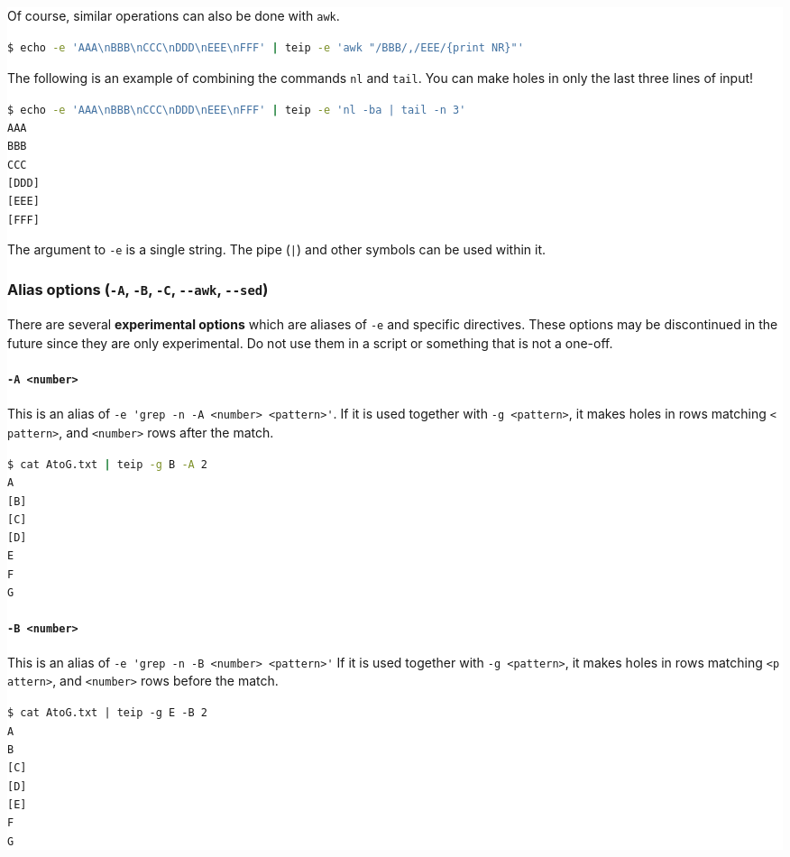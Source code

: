 Of course, similar operations can also be done with `awk`.

```bash
$ echo -e 'AAA\nBBB\nCCC\nDDD\nEEE\nFFF' | teip -e 'awk "/BBB/,/EEE/{print NR}"'
```

The following is an example of combining the commands `nl` and `tail`.
You can make holes in only the last three lines of input!

```bash
$ echo -e 'AAA\nBBB\nCCC\nDDD\nEEE\nFFF' | teip -e 'nl -ba | tail -n 3'
AAA
BBB
CCC
[DDD]
[EEE]
[FFF]
```

The argument to `-e` is a single string.
The pipe (`|`) and other symbols can be used within it.

### Alias options (`-A`, `-B`, `-C`, `--awk`, `--sed`)

There are several **experimental options** which are aliases of `-e` and specific directives.
These options may be discontinued in the future since they are only experimental.
Do not use them in a script or something that is not a one-off.

#### `-A <number>`

This is an alias of `-e 'grep -n -A <number> <pattern>'`.
If it is used together with `-g <pattern>`, it makes holes in rows matching `<pattern>`, and `<number>` rows after the match.

```bash
$ cat AtoG.txt | teip -g B -A 2
A
[B]
[C]
[D]
E
F
G
```


#### `-B <number>`

This is an alias of `-e 'grep -n -B <number> <pattern>'`
If it is used together with `-g <pattern>`, it makes holes in rows matching `<pattern>`, and `<number>` rows before the match.

```
$ cat AtoG.txt | teip -g E -B 2
A
B
[C]
[D]
[E]
F
G
```
